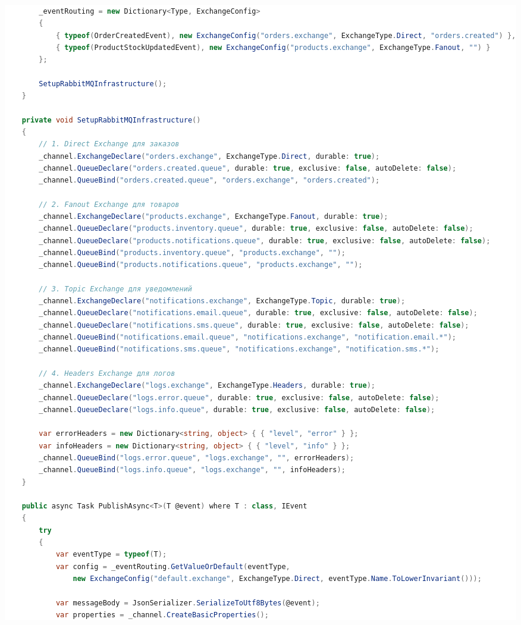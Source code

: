 ```csharp
        _eventRouting = new Dictionary<Type, ExchangeConfig>
        {
            { typeof(OrderCreatedEvent), new ExchangeConfig("orders.exchange", ExchangeType.Direct, "orders.created") },
            { typeof(ProductStockUpdatedEvent), new ExchangeConfig("products.exchange", ExchangeType.Fanout, "") }
        };

        SetupRabbitMQInfrastructure();
    }

    private void SetupRabbitMQInfrastructure()
    {
        // 1. Direct Exchange для заказов
        _channel.ExchangeDeclare("orders.exchange", ExchangeType.Direct, durable: true);
        _channel.QueueDeclare("orders.created.queue", durable: true, exclusive: false, autoDelete: false);
        _channel.QueueBind("orders.created.queue", "orders.exchange", "orders.created");

        // 2. Fanout Exchange для товаров
        _channel.ExchangeDeclare("products.exchange", ExchangeType.Fanout, durable: true);
        _channel.QueueDeclare("products.inventory.queue", durable: true, exclusive: false, autoDelete: false);
        _channel.QueueDeclare("products.notifications.queue", durable: true, exclusive: false, autoDelete: false);
        _channel.QueueBind("products.inventory.queue", "products.exchange", "");
        _channel.QueueBind("products.notifications.queue", "products.exchange", "");

        // 3. Topic Exchange для уведомлений
        _channel.ExchangeDeclare("notifications.exchange", ExchangeType.Topic, durable: true);
        _channel.QueueDeclare("notifications.email.queue", durable: true, exclusive: false, autoDelete: false);
        _channel.QueueDeclare("notifications.sms.queue", durable: true, exclusive: false, autoDelete: false);
        _channel.QueueBind("notifications.email.queue", "notifications.exchange", "notification.email.*");
        _channel.QueueBind("notifications.sms.queue", "notifications.exchange", "notification.sms.*");

        // 4. Headers Exchange для логов
        _channel.ExchangeDeclare("logs.exchange", ExchangeType.Headers, durable: true);
        _channel.QueueDeclare("logs.error.queue", durable: true, exclusive: false, autoDelete: false);
        _channel.QueueDeclare("logs.info.queue", durable: true, exclusive: false, autoDelete: false);
        
        var errorHeaders = new Dictionary<string, object> { { "level", "error" } };
        var infoHeaders = new Dictionary<string, object> { { "level", "info" } };
        _channel.QueueBind("logs.error.queue", "logs.exchange", "", errorHeaders);
        _channel.QueueBind("logs.info.queue", "logs.exchange", "", infoHeaders);
    }

    public async Task PublishAsync<T>(T @event) where T : class, IEvent
    {
        try
        {
            var eventType = typeof(T);
            var config = _eventRouting.GetValueOrDefault(eventType, 
                new ExchangeConfig("default.exchange", ExchangeType.Direct, eventType.Name.ToLowerInvariant()));

            var messageBody = JsonSerializer.SerializeToUtf8Bytes(@event);
            var properties = _channel.CreateBasicProperties();
```